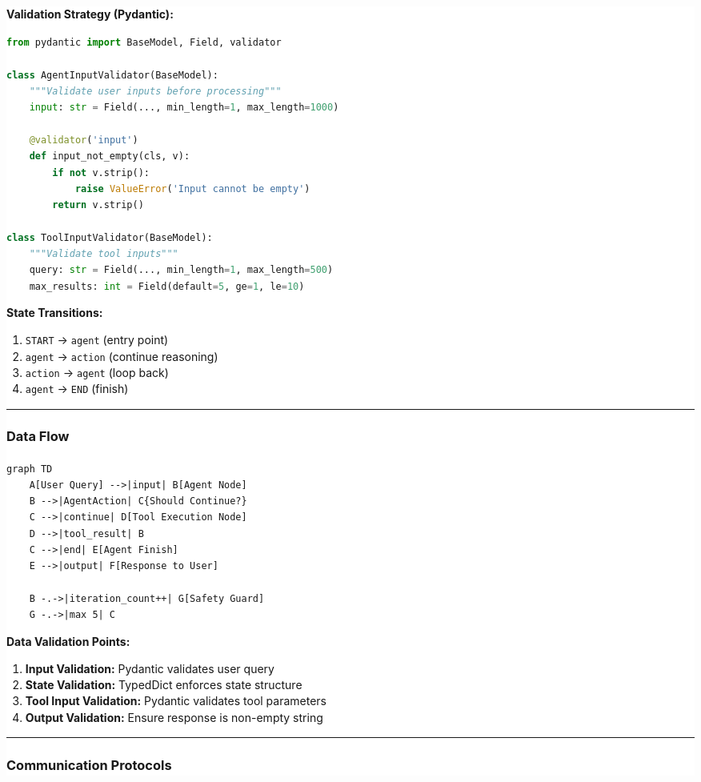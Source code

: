 **Validation Strategy (Pydantic):**

```python
from pydantic import BaseModel, Field, validator

class AgentInputValidator(BaseModel):
    """Validate user inputs before processing"""
    input: str = Field(..., min_length=1, max_length=1000)
    
    @validator('input')
    def input_not_empty(cls, v):
        if not v.strip():
            raise ValueError('Input cannot be empty')
        return v.strip()

class ToolInputValidator(BaseModel):
    """Validate tool inputs"""
    query: str = Field(..., min_length=1, max_length=500)
    max_results: int = Field(default=5, ge=1, le=10)
```

**State Transitions:**
1. `START` → `agent` (entry point)
2. `agent` → `action` (continue reasoning)
3. `action` → `agent` (loop back)
4. `agent` → `END` (finish)

---

### Data Flow

```mermaid
graph TD
    A[User Query] -->|input| B[Agent Node]
    B -->|AgentAction| C{Should Continue?}
    C -->|continue| D[Tool Execution Node]
    D -->|tool_result| B
    C -->|end| E[Agent Finish]
    E -->|output| F[Response to User]
    
    B -.->|iteration_count++| G[Safety Guard]
    G -.->|max 5| C
```

**Data Validation Points:**
1. **Input Validation:** Pydantic validates user query
2. **State Validation:** TypedDict enforces state structure
3. **Tool Input Validation:** Pydantic validates tool parameters
4. **Output Validation:** Ensure response is non-empty string

---

### Communication Protocols
